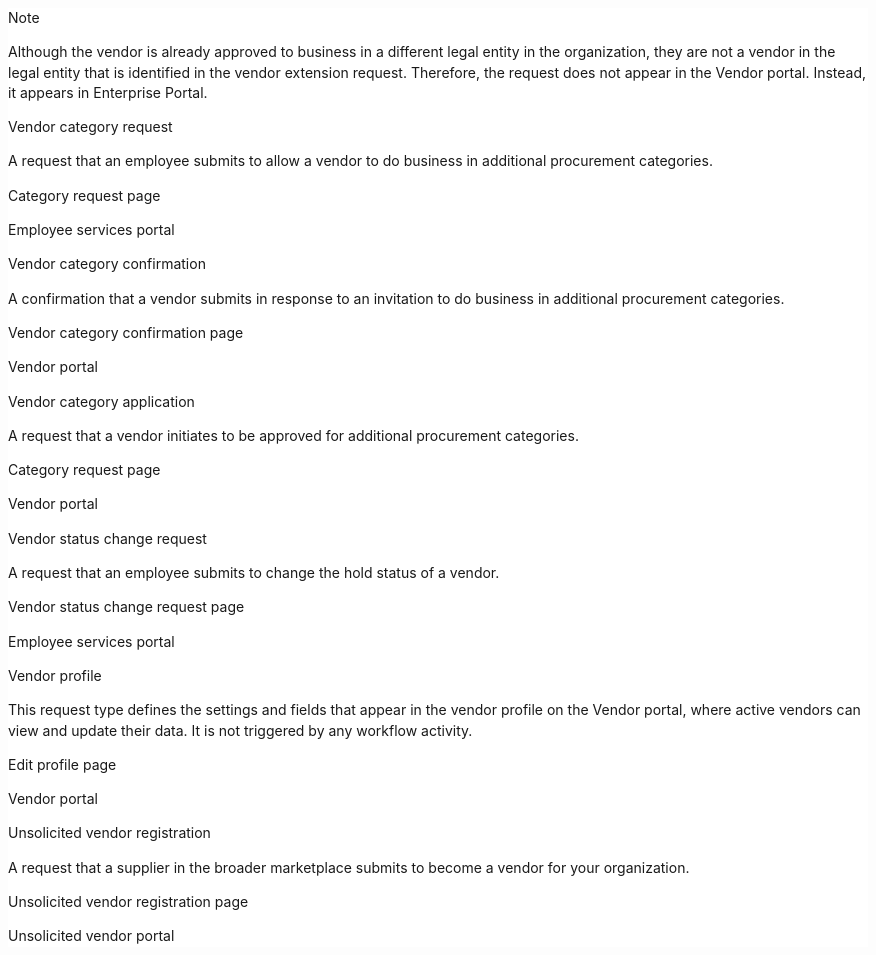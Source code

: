 > [!NOTE]
> <P>Although the vendor is already approved to business in a different legal entity in the organization, they are not a vendor in the legal entity that is identified in the vendor extension request. Therefore, the request does not appear in the Vendor portal. Instead, it appears in Enterprise Portal.</P>


</div></td>
</tr>
<tr class="odd">
<td><p>Vendor category request</p></td>
<td><p>A request that an employee submits to allow a vendor to do business in additional procurement categories.</p></td>
<td><p>Category request page</p></td>
<td><p>Employee services portal</p></td>
</tr>
<tr class="even">
<td><p>Vendor category confirmation</p></td>
<td><p>A confirmation that a vendor submits in response to an invitation to do business in additional procurement categories.</p></td>
<td><p>Vendor category confirmation page</p></td>
<td><p>Vendor portal</p></td>
</tr>
<tr class="odd">
<td><p>Vendor category application</p></td>
<td><p>A request that a vendor initiates to be approved for additional procurement categories.</p></td>
<td><p>Category request page</p></td>
<td><p>Vendor portal</p></td>
</tr>
<tr class="even">
<td><p>Vendor status change request</p></td>
<td><p>A request that an employee submits to change the hold status of a vendor.</p></td>
<td><p>Vendor status change request page</p></td>
<td><p>Employee services portal</p></td>
</tr>
<tr class="odd">
<td><p>Vendor profile</p></td>
<td><p>This request type defines the settings and fields that appear in the vendor profile on the Vendor portal, where active vendors can view and update their data. It is not triggered by any workflow activity.</p></td>
<td><p>Edit profile page</p></td>
<td><p>Vendor portal</p></td>
</tr>
<tr class="even">
<td><p>Unsolicited vendor registration</p></td>
<td><p>A request that a supplier in the broader marketplace submits to become a vendor for your organization.</p></td>
<td><p>Unsolicited vendor registration page</p></td>
<td><p>Unsolicited vendor portal</p></td>
</tr>
</tbody>
</table>

